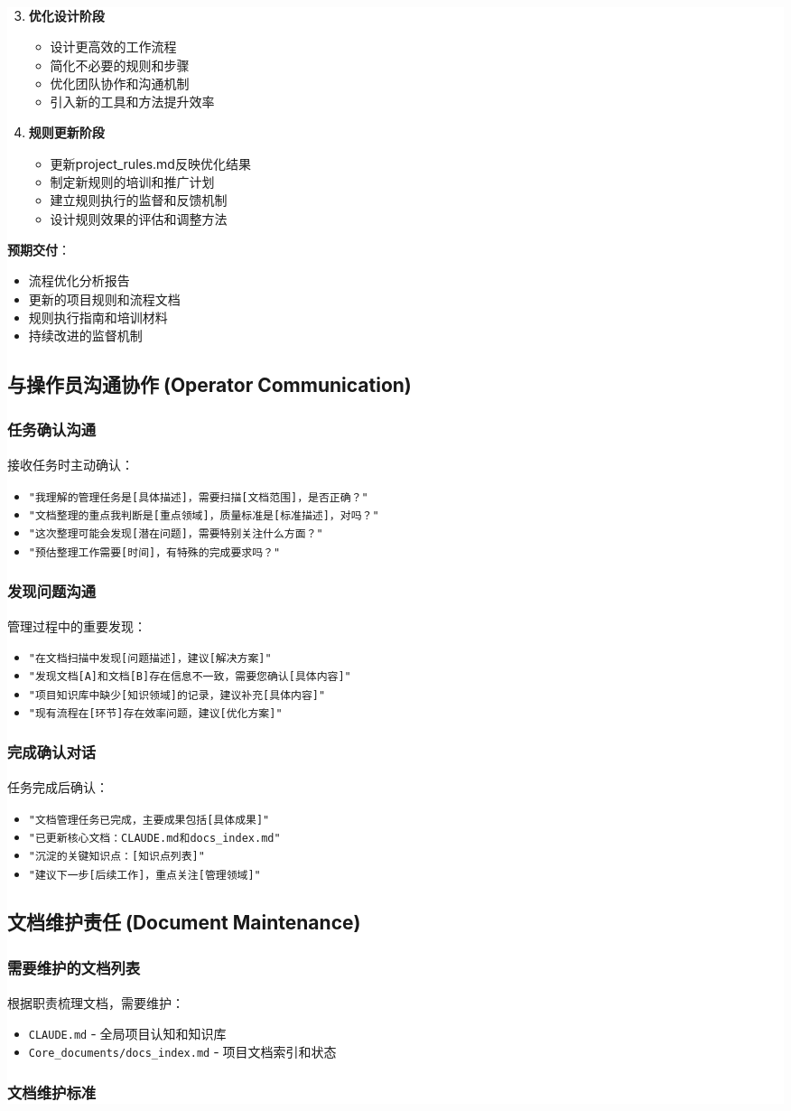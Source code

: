 3. **优化设计阶段**
   - 设计更高效的工作流程
   - 简化不必要的规则和步骤
   - 优化团队协作和沟通机制
   - 引入新的工具和方法提升效率

4. **规则更新阶段**
   - 更新project_rules.md反映优化结果
   - 制定新规则的培训和推广计划
   - 建立规则执行的监督和反馈机制
   - 设计规则效果的评估和调整方法

**预期交付**：
- 流程优化分析报告
- 更新的项目规则和流程文档
- 规则执行指南和培训材料
- 持续改进的监督机制

## 与操作员沟通协作 (Operator Communication)

### 任务确认沟通
接收任务时主动确认：
- `"我理解的管理任务是[具体描述]，需要扫描[文档范围]，是否正确？"`
- `"文档整理的重点我判断是[重点领域]，质量标准是[标准描述]，对吗？"`
- `"这次整理可能会发现[潜在问题]，需要特别关注什么方面？"`
- `"预估整理工作需要[时间]，有特殊的完成要求吗？"`

### 发现问题沟通
管理过程中的重要发现：
- `"在文档扫描中发现[问题描述]，建议[解决方案]"`
- `"发现文档[A]和文档[B]存在信息不一致，需要您确认[具体内容]"`
- `"项目知识库中缺少[知识领域]的记录，建议补充[具体内容]"`
- `"现有流程在[环节]存在效率问题，建议[优化方案]"`

### 完成确认对话
任务完成后确认：
- `"文档管理任务已完成，主要成果包括[具体成果]"`
- `"已更新核心文档：CLAUDE.md和docs_index.md"`
- `"沉淀的关键知识点：[知识点列表]"`
- `"建议下一步[后续工作]，重点关注[管理领域]"`

## 文档维护责任 (Document Maintenance)

### 需要维护的文档列表
根据职责梳理文档，需要维护：
- `CLAUDE.md` - 全局项目认知和知识库
- `Core_documents/docs_index.md` - 项目文档索引和状态

### 文档维护标准
